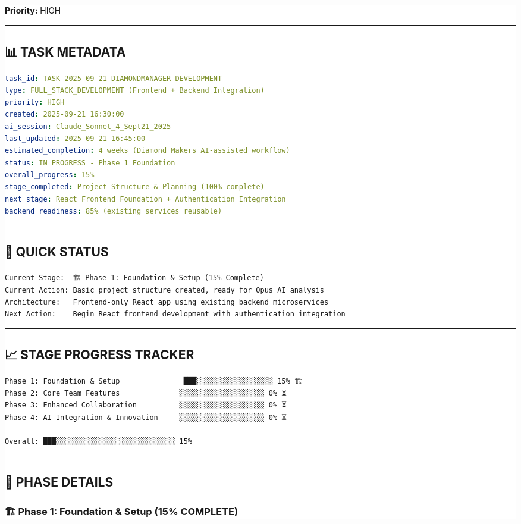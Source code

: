 **Priority:** HIGH



---

## 📊 TASK METADATA

```yaml
task_id: TASK-2025-09-21-DIAMONDMANAGER-DEVELOPMENT  
type: FULL_STACK_DEVELOPMENT (Frontend + Backend Integration)
priority: HIGH
created: 2025-09-21 16:30:00
ai_session: Claude_Sonnet_4_Sept21_2025
last_updated: 2025-09-21 16:45:00
estimated_completion: 4 weeks (Diamond Makers AI-assisted workflow)
status: IN_PROGRESS - Phase 1 Foundation
overall_progress: 15%
stage_completed: Project Structure & Planning (100% complete)
next_stage: React Frontend Foundation + Authentication Integration
backend_readiness: 85% (existing services reusable)
```

---

## 🚦 QUICK STATUS

```
Current Stage:  🏗️ Phase 1: Foundation & Setup (15% Complete)
Current Action: Basic project structure created, ready for Opus AI analysis
Architecture:   Frontend-only React app using existing backend microservices
Next Action:    Begin React frontend development with authentication integration
```

---

## 📈 STAGE PROGRESS TRACKER

```
Phase 1: Foundation & Setup               ███░░░░░░░░░░░░░░░░░░ 15% 🏗️
Phase 2: Core Team Features              ░░░░░░░░░░░░░░░░░░░░ 0% ⏳
Phase 3: Enhanced Collaboration          ░░░░░░░░░░░░░░░░░░░░ 0% ⏳
Phase 4: AI Integration & Innovation     ░░░░░░░░░░░░░░░░░░░░ 0% ⏳

Overall: ███░░░░░░░░░░░░░░░░░░░░░░░░░░░░ 15%
```

---

## 🎯 PHASE DETAILS

### 🏗️ Phase 1: Foundation & Setup (15% COMPLETE)
